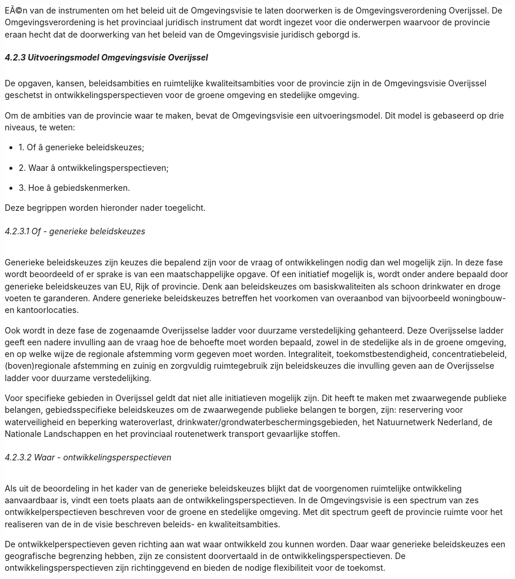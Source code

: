 EÃ©n van de instrumenten om het beleid uit de Omgevingsvisie te laten doorwerken is de Omgevingsverordening Overijssel. De Omgevingsverordening is het provinciaal juridisch instrument dat wordt ingezet voor die onderwerpen waarvoor de provincie eraan hecht dat de doorwerking van het beleid van de Omgevingsvisie juridisch geborgd is.

##### 4\.2\.3 Uitvoeringsmodel Omgevingsvisie Overijssel

De opgaven, kansen, beleidsambities en ruimtelijke kwaliteitsambities voor de provincie zijn in de Omgevingsvisie Overijssel geschetst in ontwikkelingsperspectieven voor de groene omgeving en stedelijke omgeving.

Om de ambities van de provincie waar te maken, bevat de Omgevingsvisie een uitvoeringsmodel. Dit model is gebaseerd op drie niveaus, te weten:

* 1\. Of â generieke beleidskeuzes;

* 2\. Waar â ontwikkelingsperspectieven;

* 3\. Hoe â gebiedskenmerken.

Deze begrippen worden hieronder nader toegelicht.

###### 4\.2\.3\.1 Of \- generieke beleidskeuzes

Generieke beleidskeuzes zijn keuzes die bepalend zijn voor de vraag of ontwikkelingen nodig dan wel mogelijk zijn. In deze fase wordt beoordeeld of er sprake is van een maatschappelijke opgave. Of een initiatief mogelijk is, wordt onder andere bepaald door generieke beleidskeuzes van EU, Rijk of provincie. Denk aan beleidskeuzes om basiskwaliteiten als schoon drinkwater en droge voeten te garanderen. Andere generieke beleidskeuzes betreffen het voorkomen van overaanbod van bijvoorbeeld woningbouw\- en kantoorlocaties.

Ook wordt in deze fase de zogenaamde Overijsselse ladder voor duurzame verstedelijking gehanteerd. Deze Overijsselse ladder geeft een nadere invulling aan de vraag hoe de behoefte moet worden bepaald, zowel in de stedelijke als in de groene omgeving, en op welke wijze de regionale afstemming vorm gegeven moet worden. Integraliteit, toekomstbestendigheid, concentratiebeleid, (boven)regionale afstemming en zuinig en zorgvuldig ruimtegebruik zijn beleidskeuzes die invulling geven aan de Overijsselse ladder voor duurzame verstedelijking.

Voor specifieke gebieden in Overijssel geldt dat niet alle initiatieven mogelijk zijn. Dit heeft te maken met zwaarwegende publieke belangen, gebiedsspecifieke beleidskeuzes om de zwaarwegende publieke belangen te borgen, zijn: reservering voor waterveiligheid en beperking wateroverlast, drinkwater/grondwaterbeschermingsgebieden, het Natuurnetwerk Nederland, de Nationale Landschappen en het provinciaal routenetwerk transport gevaarlijke stoffen.

###### 4\.2\.3\.2 Waar \- ontwikkelingsperspectieven

Als uit de beoordeling in het kader van de generieke beleidskeuzes blijkt dat de voorgenomen ruimtelijke ontwikkeling aanvaardbaar is, vindt een toets plaats aan de ontwikkelingsperspectieven. In de Omgevingsvisie is een spectrum van zes ontwikkelperspectieven beschreven voor de groene en stedelijke omgeving. Met dit spectrum geeft de provincie ruimte voor het realiseren van de in de visie beschreven beleids\- en kwaliteitsambities.

De ontwikkelperspectieven geven richting aan wat waar ontwikkeld zou kunnen worden. Daar waar generieke beleidskeuzes een geografische begrenzing hebben, zijn ze consistent doorvertaald in de ontwikkelingsperspectieven. De ontwikkelingsperspectieven zijn richtinggevend en bieden de nodige flexibiliteit voor de toekomst.
